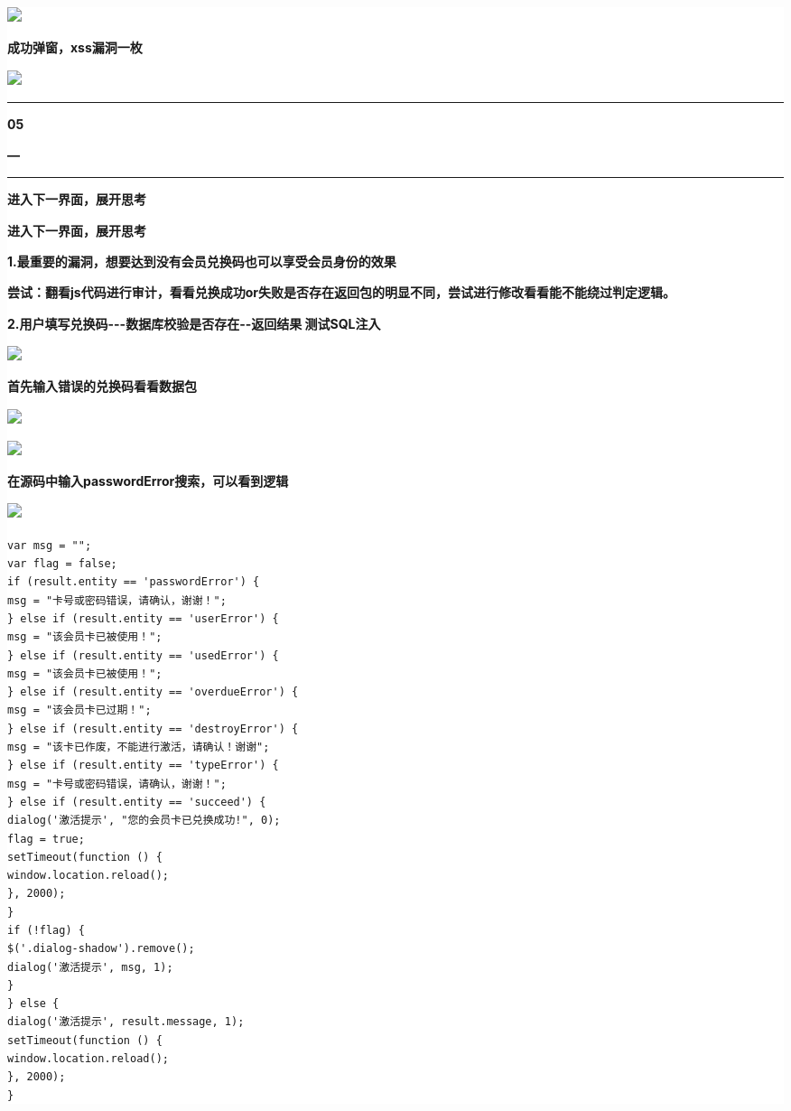 ![](https://mmbiz.qpic.cn/mmbiz_png/gFvPic4CXYTM6Cl6uucQxb6KjOiaibHuGN8ROPQ4jSxL0V8k4qoU7eOf6IhEA2Hx7xpZP9DAficrmrg4yg5X3JmOtg/640?wx_fmt=png&from=appmsg "")  
  
**成功弹窗，xss漏洞一枚**  
  
![](https://mmbiz.qpic.cn/mmbiz_png/gFvPic4CXYTM6Cl6uucQxb6KjOiaibHuGN8ibgeibicr7ian8ZF01RmAIgkkbJOicht5gtVWdKNUoTfAicciaT4mLecHVlVw/640?wx_fmt=png&from=appmsg "")  
****  
**05**  
  
**—**  
  
****  
  
**进入下一界面，展开思考**  
  
**进入下一界面，展开思考**  
  
**1.最重要的漏洞，想要达到没有会员兑换码也可以享受会员身份的效果**  
  
**尝试：翻看js代码进行审计，看看兑换成功or失败是否存在返回包的明显不同，尝试进行修改看看能不能绕过判定逻辑。**  
  
**2.用户填写兑换码---数据库校验是否存在--返回结果 测试SQL注入**  
  
![](https://mmbiz.qpic.cn/mmbiz_png/gFvPic4CXYTM6Cl6uucQxb6KjOiaibHuGN89SyTLBRPAzBzR7JNhbjo0D9TibQRq3yyMpibxcLFxXialfGEyyslxwicOw/640?wx_fmt=png&from=appmsg "")  
  
**首先输入错误的兑换码看看数据包**  
  
![](https://mmbiz.qpic.cn/mmbiz_png/gFvPic4CXYTM6Cl6uucQxb6KjOiaibHuGN8XgQxoOzW6QicA0T6EZuLqXWEfDXszPTJYeibzUJJYDVeXdWomp3oazWQ/640?wx_fmt=png&from=appmsg "")  
  
![](https://mmbiz.qpic.cn/mmbiz_png/gFvPic4CXYTM6Cl6uucQxb6KjOiaibHuGN8fLykiaMI91BMag1SkiamZpMm5pEQdktwZVNo4e9aTvw29hm77a4zw3Wg/640?wx_fmt=png&from=appmsg "")  
  
**在源码中输入passwordError搜索，可以看到逻辑**  
  
![](https://mmbiz.qpic.cn/mmbiz_png/gFvPic4CXYTM6Cl6uucQxb6KjOiaibHuGN8UdOcgJUgJcOCGEmesPj0Cx4gJh8GmQmnIdXxGarhUC6VtkkUKiaYFbg/640?wx_fmt=png&from=appmsg "")  
  
```
var msg = "";
var flag = false;
if (result.entity == 'passwordError') {
msg = "卡号或密码错误，请确认，谢谢！";
} else if (result.entity == 'userError') {
msg = "该会员卡已被使用！";
} else if (result.entity == 'usedError') {
msg = "该会员卡已被使用！";
} else if (result.entity == 'overdueError') {
msg = "该会员卡已过期！";
} else if (result.entity == 'destroyError') {
msg = "该卡已作废，不能进行激活，请确认！谢谢";
} else if (result.entity == 'typeError') {
msg = "卡号或密码错误，请确认，谢谢！";
} else if (result.entity == 'succeed') {
dialog('激活提示', "您的会员卡已兑换成功!", 0);
flag = true;
setTimeout(function () {
window.location.reload();
}, 2000);
}
if (!flag) {
$('.dialog-shadow').remove();
dialog('激活提示', msg, 1);
}
} else {
dialog('激活提示', result.message, 1);
setTimeout(function () {
window.location.reload();
}, 2000);
}
```  
  